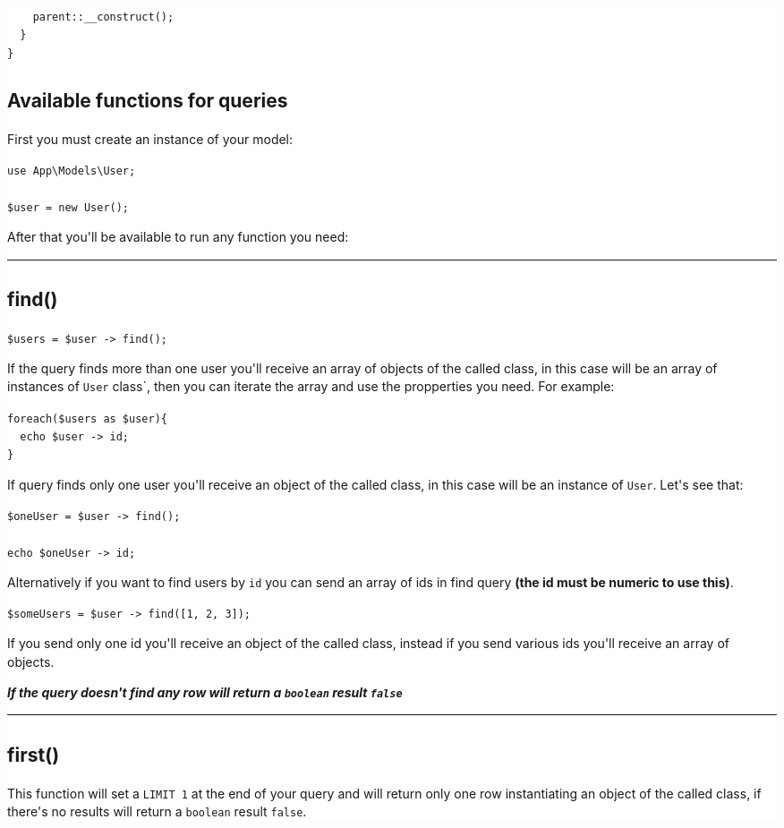 ```
    parent::__construct();
  }
}
```
## Available functions for queries

First you must create an instance of your model:

```
use App\Models\User;

$user = new User();
```
After that you'll be available to run any function you need:

---
## find()

```
$users = $user -> find();
```
If the query finds more than one user you'll receive an array of objects of the called class, in this case will be an array of instances of `User` class`, then you can iterate the array and use the propperties you need. For example:

```
foreach($users as $user){
  echo $user -> id;
}
```
If query finds only one user you'll receive an object of the called class, in this case will be an instance of `User`. Let's see that:

```
$oneUser = $user -> find();

echo $oneUser -> id;
```
Alternatively if you want to find users by `id` you can send an array of ids in find query __(the id must be numeric to use this)__.

```
$someUsers = $user -> find([1, 2, 3]);
```
If you send only one id you'll receive an object of the called class, instead if you send various ids you'll receive an array of objects.

___If the query doesn't find any row will return a `boolean` result `false`___

---

## first()

This function will set a `LIMIT 1` at the end of your query and will return only one row instantiating an object of the called class, if there's no results will return a `boolean` result `false`.
